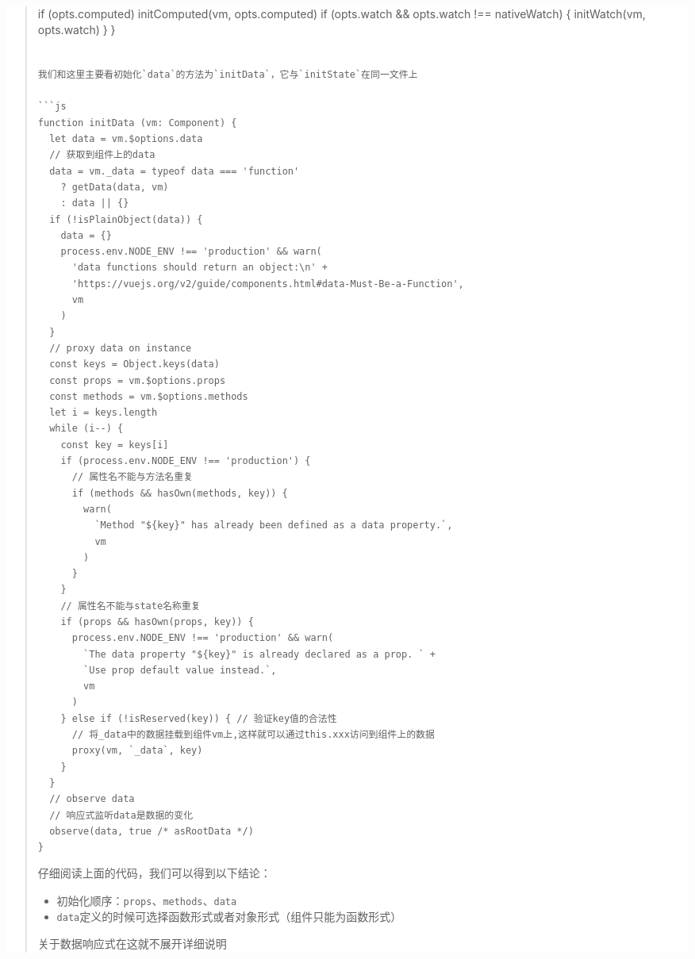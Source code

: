 >   if (opts.computed) initComputed(vm, opts.computed)
>   if (opts.watch && opts.watch !== nativeWatch) {
>     initWatch(vm, opts.watch)
>   }
> }
> ```
>
> 我们和这里主要看初始化`data`的方法为`initData`，它与`initState`在同一文件上
>
> ```js
> function initData (vm: Component) {
>   let data = vm.$options.data
>   // 获取到组件上的data
>   data = vm._data = typeof data === 'function'
>     ? getData(data, vm)
>     : data || {}
>   if (!isPlainObject(data)) {
>     data = {}
>     process.env.NODE_ENV !== 'production' && warn(
>       'data functions should return an object:\n' +
>       'https://vuejs.org/v2/guide/components.html#data-Must-Be-a-Function',
>       vm
>     )
>   }
>   // proxy data on instance
>   const keys = Object.keys(data)
>   const props = vm.$options.props
>   const methods = vm.$options.methods
>   let i = keys.length
>   while (i--) {
>     const key = keys[i]
>     if (process.env.NODE_ENV !== 'production') {
>       // 属性名不能与方法名重复
>       if (methods && hasOwn(methods, key)) {
>         warn(
>           `Method "${key}" has already been defined as a data property.`,
>           vm
>         )
>       }
>     }
>     // 属性名不能与state名称重复
>     if (props && hasOwn(props, key)) {
>       process.env.NODE_ENV !== 'production' && warn(
>         `The data property "${key}" is already declared as a prop. ` +
>         `Use prop default value instead.`,
>         vm
>       )
>     } else if (!isReserved(key)) { // 验证key值的合法性
>       // 将_data中的数据挂载到组件vm上,这样就可以通过this.xxx访问到组件上的数据
>       proxy(vm, `_data`, key)
>     }
>   }
>   // observe data
>   // 响应式监听data是数据的变化
>   observe(data, true /* asRootData */)
> }
> ```
>
> 仔细阅读上面的代码，我们可以得到以下结论：
>
> - 初始化顺序：`props`、`methods`、`data`
> - `data`定义的时候可选择函数形式或者对象形式（组件只能为函数形式）
>
> 关于数据响应式在这就不展开详细说明